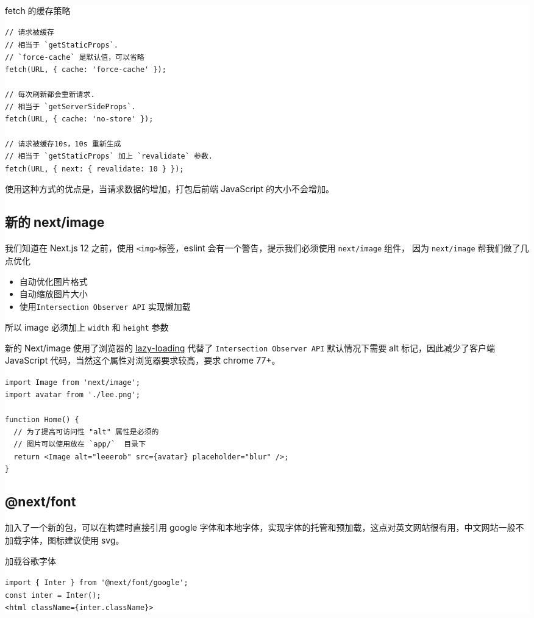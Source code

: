 fetch 的缓存策略

```
// 请求被缓存
// 相当于 `getStaticProps`.
// `force-cache` 是默认值，可以省略
fetch(URL, { cache: 'force-cache' });

// 每次刷新都会重新请求.
// 相当于 `getServerSideProps`.
fetch(URL, { cache: 'no-store' });

// 请求被缓存10s，10s 重新生成
// 相当于 `getStaticProps` 加上 `revalidate` 参数.
fetch(URL, { next: { revalidate: 10 } });
```

使用这种方式的优点是，当请求数据的增加，打包后前端 JavaScript 的大小不会增加。

新的 next/image
-------------

我们知道在 Next.js 12 之前，使用 `<img>`标签，eslint 会有一个警告，提示我们必须使用 `next/image` 组件， 因为 `next/image` 帮我们做了几点优化

*   自动优化图片格式
*   自动缩放图片大小
*   使用`Intersection Observer API` 实现懒加载

所以 image 必须加上 `width` 和 `height` 参数

新的 Next/image 使用了浏览器的 [lazy-loading](https://link.juejin.cn?target=https%3A%2F%2Fweb.dev%2Fbrowser-level-image-lazy-loading%2F "https://web.dev/browser-level-image-lazy-loading/") 代替了 `Intersection Observer API` 默认情况下需要 alt 标记，因此减少了客户端 JavaScript 代码，当然这个属性对浏览器要求较高，要求 chrome 77+。

```
import Image from 'next/image';
import avatar from './lee.png';

function Home() {
  // 为了提高可访问性 "alt" 属性是必须的
  // 图片可以使用放在 `app/`  目录下
  return <Image alt="leeerob" src={avatar} placeholder="blur" />;
}
```

@next/font
----------

加入了一个新的包，可以在构建时直接引用 google 字体和本地字体，实现字体的托管和预加载，这点对英文网站很有用，中文网站一般不加载字体，图标建议使用 svg。

加载谷歌字体

```
import { Inter } from '@next/font/google';
const inter = Inter();
<html className={inter.className}>
```
